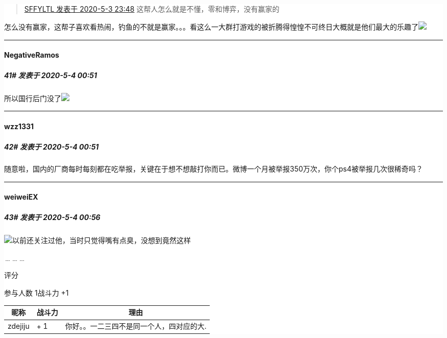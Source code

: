 

<blockquote><a href="httphttps://bbs.saraba1st.com/2b/forum.php?mod=redirect&amp;goto=findpost&amp;pid=47294207&amp;ptid=1932294" target="_blank">SFFYLTL 发表于 2020-5-3 23:48</a>
这帮人怎么就是不懂，零和博弈，没有赢家的</blockquote>
怎么没有赢家，这帮子喜欢看热闹，钓鱼的不就是赢家。。。看这么一大群打游戏的被折腾得惶惶不可终日大概就是他们最大的乐趣了<img src="https://static.saraba1st.com/image/smiley/face2017/033.png" referrerpolicy="no-referrer">







*****

####  NegativeRamos  
##### 41#       发表于 2020-5-4 00:51




所以国行后门没了<img src="https://static.saraba1st.com/image/smiley/face2017/112.png" referrerpolicy="no-referrer">







*****

####  wzz1331  
##### 42#       发表于 2020-5-4 00:51




随意啦，国内的厂商每时每刻都在吃举报，关键在于想不想敲打你而已。微博一个月被举报350万次，你个ps4被举报几次很稀奇吗？







*****

####  weiweiEX  
##### 43#       发表于 2020-5-4 00:56



<img src="https://static.saraba1st.com/image/smiley/face2017/068.png" referrerpolicy="no-referrer">以前还关注过他，当时只觉得嘴有点臭，没想到竟然这样



﹍﹍﹍

评分





 参与人数 1战斗力 +1

|昵称|战斗力|理由|
|----|---|---|
| zdejiju| + 1|你好。。一二三四不是同一个人，四对应的大.|
